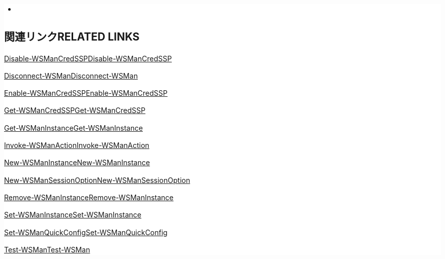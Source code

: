 *

## <span data-ttu-id="555b7-229">関連リンク</span><span class="sxs-lookup"><span data-stu-id="555b7-229">RELATED LINKS</span></span>

[<span data-ttu-id="555b7-230">Disable-WSManCredSSP</span><span class="sxs-lookup"><span data-stu-id="555b7-230">Disable-WSManCredSSP</span></span>](Disable-WSManCredSSP.md)

[<span data-ttu-id="555b7-231">Disconnect-WSMan</span><span class="sxs-lookup"><span data-stu-id="555b7-231">Disconnect-WSMan</span></span>](Disconnect-WSMan.md)

[<span data-ttu-id="555b7-232">Enable-WSManCredSSP</span><span class="sxs-lookup"><span data-stu-id="555b7-232">Enable-WSManCredSSP</span></span>](Enable-WSManCredSSP.md)

[<span data-ttu-id="555b7-233">Get-WSManCredSSP</span><span class="sxs-lookup"><span data-stu-id="555b7-233">Get-WSManCredSSP</span></span>](Get-WSManCredSSP.md)

[<span data-ttu-id="555b7-234">Get-WSManInstance</span><span class="sxs-lookup"><span data-stu-id="555b7-234">Get-WSManInstance</span></span>](Get-WSManInstance.md)

[<span data-ttu-id="555b7-235">Invoke-WSManAction</span><span class="sxs-lookup"><span data-stu-id="555b7-235">Invoke-WSManAction</span></span>](Invoke-WSManAction.md)

[<span data-ttu-id="555b7-236">New-WSManInstance</span><span class="sxs-lookup"><span data-stu-id="555b7-236">New-WSManInstance</span></span>](New-WSManInstance.md)

[<span data-ttu-id="555b7-237">New-WSManSessionOption</span><span class="sxs-lookup"><span data-stu-id="555b7-237">New-WSManSessionOption</span></span>](New-WSManSessionOption.md)

[<span data-ttu-id="555b7-238">Remove-WSManInstance</span><span class="sxs-lookup"><span data-stu-id="555b7-238">Remove-WSManInstance</span></span>](Remove-WSManInstance.md)

[<span data-ttu-id="555b7-239">Set-WSManInstance</span><span class="sxs-lookup"><span data-stu-id="555b7-239">Set-WSManInstance</span></span>](Set-WSManInstance.md)

[<span data-ttu-id="555b7-240">Set-WSManQuickConfig</span><span class="sxs-lookup"><span data-stu-id="555b7-240">Set-WSManQuickConfig</span></span>](Set-WSManQuickConfig.md)

[<span data-ttu-id="555b7-241">Test-WSMan</span><span class="sxs-lookup"><span data-stu-id="555b7-241">Test-WSMan</span></span>](Test-WSMan.md)
